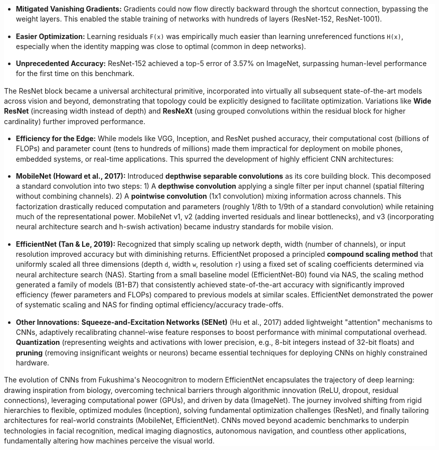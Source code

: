 *   **Mitigated Vanishing Gradients:** Gradients could now flow directly backward through the shortcut connection, bypassing the weight layers. This enabled the stable training of networks with hundreds of layers (ResNet-152, ResNet-1001).

*   **Easier Optimization:** Learning residuals `F(x)` was empirically much easier than learning unreferenced functions `H(x)`, especially when the identity mapping was close to optimal (common in deep networks).

*   **Unprecedented Accuracy:** ResNet-152 achieved a top-5 error of 3.57% on ImageNet, surpassing human-level performance for the first time on this benchmark.

The ResNet block became a universal architectural primitive, incorporated into virtually all subsequent state-of-the-art models across vision and beyond, demonstrating that topology could be explicitly designed to facilitate optimization. Variations like **Wide ResNet** (increasing width instead of depth) and **ResNeXt** (using grouped convolutions within the residual block for higher cardinality) further improved performance.

*   **Efficiency for the Edge:** While models like VGG, Inception, and ResNet pushed accuracy, their computational cost (billions of FLOPs) and parameter count (tens to hundreds of millions) made them impractical for deployment on mobile phones, embedded systems, or real-time applications. This spurred the development of highly efficient CNN architectures:

*   **MobileNet (Howard et al., 2017):** Introduced **depthwise separable convolutions** as its core building block. This decomposed a standard convolution into two steps: 1) A **depthwise convolution** applying a single filter per input channel (spatial filtering without combining channels). 2) A **pointwise convolution** (1x1 convolution) mixing information across channels. This factorization drastically reduced computation and parameters (roughly 1/8th to 1/9th of a standard convolution) while retaining much of the representational power. MobileNet v1, v2 (adding inverted residuals and linear bottlenecks), and v3 (incorporating neural architecture search and h-swish activation) became industry standards for mobile vision.

*   **EfficientNet (Tan & Le, 2019):** Recognized that simply scaling up network depth, width (number of channels), or input resolution improved accuracy but with diminishing returns. EfficientNet proposed a principled **compound scaling method** that uniformly scaled all three dimensions (depth `d`, width `w`, resolution `r`) using a fixed set of scaling coefficients determined via neural architecture search (NAS). Starting from a small baseline model (EfficientNet-B0) found via NAS, the scaling method generated a family of models (B1-B7) that consistently achieved state-of-the-art accuracy with significantly improved efficiency (fewer parameters and FLOPs) compared to previous models at similar scales. EfficientNet demonstrated the power of systematic scaling and NAS for finding optimal efficiency/accuracy trade-offs.

*   **Other Innovations:** **Squeeze-and-Excitation Networks (SENet)** (Hu et al., 2017) added lightweight "attention" mechanisms to CNNs, adaptively recalibrating channel-wise feature responses to boost performance with minimal computational overhead. **Quantization** (representing weights and activations with lower precision, e.g., 8-bit integers instead of 32-bit floats) and **pruning** (removing insignificant weights or neurons) became essential techniques for deploying CNNs on highly constrained hardware.

The evolution of CNNs from Fukushima's Neocognitron to modern EfficientNet encapsulates the trajectory of deep learning: drawing inspiration from biology, overcoming technical barriers through algorithmic innovation (ReLU, dropout, residual connections), leveraging computational power (GPUs), and driven by data (ImageNet). The journey involved shifting from rigid hierarchies to flexible, optimized modules (Inception), solving fundamental optimization challenges (ResNet), and finally tailoring architectures for real-world constraints (MobileNet, EfficientNet). CNNs moved beyond academic benchmarks to underpin technologies in facial recognition, medical imaging diagnostics, autonomous navigation, and countless other applications, fundamentally altering how machines perceive the visual world.
